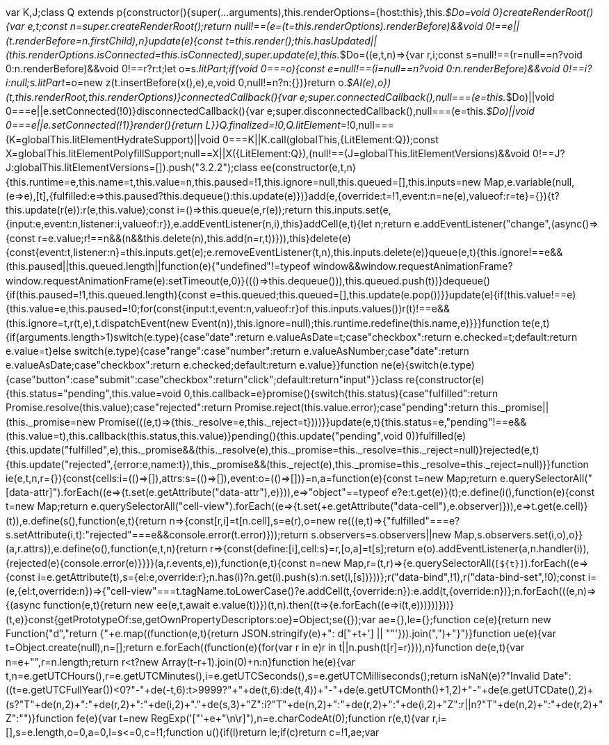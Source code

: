 var K,J;class Q extends p{constructor(){super(...arguments),this.renderOptions={host:this},this._$Do=void 0}createRenderRoot(){var e,t;const n=super.createRenderRoot();return null!==(e=(t=this.renderOptions).renderBefore)&&void 0!==e||(t.renderBefore=n.firstChild),n}update(e){const t=this.render();this.hasUpdated||(this.renderOptions.isConnected=this.isConnected),super.update(e),this._$Do=((e,t,n)=>{var r,i;const s=null!==(r=null==n?void 0:n.renderBefore)&&void 0!==r?r:t;let o=s._$litPart$;if(void 0===o){const e=null!==(i=null==n?void 0:n.renderBefore)&&void 0!==i?i:null;s._$litPart$=o=new z(t.insertBefore(x(),e),e,void 0,null!=n?n:{})}return o._$AI(e),o})(t,this.renderRoot,this.renderOptions)}connectedCallback(){var e;super.connectedCallback(),null===(e=this._$Do)||void 0===e||e.setConnected(!0)}disconnectedCallback(){var e;super.disconnectedCallback(),null===(e=this._$Do)||void 0===e||e.setConnected(!1)}render(){return L}}Q.finalized=!0,Q._$litElement$=!0,null===(K=globalThis.litElementHydrateSupport)||void 0===K||K.call(globalThis,{LitElement:Q});const X=globalThis.litElementPolyfillSupport;null==X||X({LitElement:Q}),(null!==(J=globalThis.litElementVersions)&&void 0!==J?J:globalThis.litElementVersions=[]).push("3.2.2");class ee{constructor(e,t,n){this.runtime=e,this.name=t,this.value=n,this.paused=!1,this.ignore=null,this.queued=[],this.inputs=new Map,e.variable(null,(e=>e),[t],{fulfilled:e=>this.paused?this.dequeue():this.update(e)})}add(e,{override:t=!1,event:n=ne(e),valueof:r=te}={}){t?this.update(r(e)):r(e,this.value);const i=()=>this.queue(e,r(e));return this.inputs.set(e,{input:e,event:n,listener:i,valueof:r}),e.addEventListener(n,i),this}addCell(e,t){let n;return e.addEventListener("change",(async()=>{const r=e.value;r!==n&&(n&&this.delete(n),this.add(n=r,t))})),this}delete(e){const{event:t,listener:n}=this.inputs.get(e);e.removeEventListener(t,n),this.inputs.delete(e)}queue(e,t){this.ignore!==e&&(this.paused||this.queued.length||function(e){"undefined"!=typeof window&&window.requestAnimationFrame?window.requestAnimationFrame(e):setTimeout(e,0)}((()=>this.dequeue())),this.queued.push(t))}dequeue(){if(this.paused=!1,this.queued.length){const e=this.queued;this.queued=[],this.update(e.pop())}}update(e){if(this.value!==e){this.value=e,this.paused=!0;for(const{input:t,event:n,valueof:r}of this.inputs.values())r(t)!==e&&(this.ignore=t,r(t,e),t.dispatchEvent(new Event(n)),this.ignore=null);this.runtime.redefine(this.name,e)}}}function te(e,t){if(arguments.length>1)switch(e.type){case"date":return e.valueAsDate=t;case"checkbox":return e.checked=t;default:return e.value=t}else switch(e.type){case"range":case"number":return e.valueAsNumber;case"date":return e.valueAsDate;case"checkbox":return e.checked;default:return e.value}}function ne(e){switch(e.type){case"button":case"submit":case"checkbox":return"click";default:return"input"}}class re{constructor(e){this.status="pending",this.value=void 0,this.callback=e}promise(){switch(this.status){case"fulfilled":return Promise.resolve(this.value);case"rejected":return Promise.reject(this.value.error);case"pending":return this._promise||(this._promise=new Promise(((e,t)=>{this._resolve=e,this._reject=t})))}}update(e,t){this.status=e,"pending"!==e&&(this.value=t),this.callback(this.status,this.value)}pending(){this.update("pending",void 0)}fulfilled(e){this.update("fulfilled",e),this._promise&&(this._resolve(e),this._promise=this._resolve=this._reject=null)}rejected(e,t){this.update("rejected",{error:e,name:t}),this._promise&&(this._reject(e),this._promise=this._resolve=this._reject=null)}}function ie(e,t,n,r={}){const{cells:i=(()=>[]),attrs:s=(()=>[]),event:o=(()=>[])}=n,a=function(e){const t=new Map;return e.querySelectorAll("[data-attr]").forEach((e=>{t.set(e.getAttribute("data-attr"),e)})),e=>"object"==typeof e?e:t.get(e)}(t);e.define(i(),function(e){const t=new Map;return e.querySelectorAll("cell-view").forEach((e=>{t.set(+e.getAttribute("data-cell"),e.observer)})),e=>t.get(e.cell)}(t)),e.define(s(),function(e,t){return n=>{const[r,i]=t[n.cell],s=e(r),o=new re(((e,t)=>{"fulfilled"===e?s.setAttribute(i,t):"rejected"===e&&console.error(t.error)}));return s.observers=s.observers||new Map,s.observers.set(i,o),o}}(a,r.attrs)),e.define(o(),function(e,t,n){return r=>{const{define:[i],cell:s}=r,[o,a]=t[s];return e(o).addEventListener(a,n.handler(i)),{rejected(e){console.error(e)}}}}(a,r.events,e)),function(e,t){const n=new Map,r=(t,r)=>{e.querySelectorAll(`[${t}]`).forEach((e=>{const i=e.getAttribute(t),s={el:e,override:r};n.has(i)?n.get(i).push(s):n.set(i,[s])}))};r("data-bind",!1),r("data-bind-set",!0);const i=(e,{el:t,override:n})=>{"cell-view"===t.tagName.toLowerCase()?e.addCell(t,{override:n}):e.add(t,{override:n})};n.forEach(((e,n)=>{(async function(e,t){return new ee(e,t,await e.value(t))})(t,n).then((t=>{e.forEach((e=>i(t,e)))}))}))}(t,e)}const{getPrototypeOf:se,getOwnPropertyDescriptors:oe}=Object;se({});var ae={},le={};function ce(e){return new Function("d","return {"+e.map((function(e,t){return JSON.stringify(e)+": d["+t+'] || ""'})).join(",")+"}")}function ue(e){var t=Object.create(null),n=[];return e.forEach((function(e){for(var r in e)r in t||n.push(t[r]=r)})),n}function de(e,t){var n=e+"",r=n.length;return r<t?new Array(t-r+1).join(0)+n:n}function he(e){var t,n=e.getUTCHours(),r=e.getUTCMinutes(),i=e.getUTCSeconds(),s=e.getUTCMilliseconds();return isNaN(e)?"Invalid Date":((t=e.getUTCFullYear())<0?"-"+de(-t,6):t>9999?"+"+de(t,6):de(t,4))+"-"+de(e.getUTCMonth()+1,2)+"-"+de(e.getUTCDate(),2)+(s?"T"+de(n,2)+":"+de(r,2)+":"+de(i,2)+"."+de(s,3)+"Z":i?"T"+de(n,2)+":"+de(r,2)+":"+de(i,2)+"Z":r||n?"T"+de(n,2)+":"+de(r,2)+"Z":"")}function fe(e){var t=new RegExp('["'+e+"\n\r]"),n=e.charCodeAt(0);function r(e,t){var r,i=[],s=e.length,o=0,a=0,l=s<=0,c=!1;function u(){if(l)return le;if(c)return c=!1,ae;var